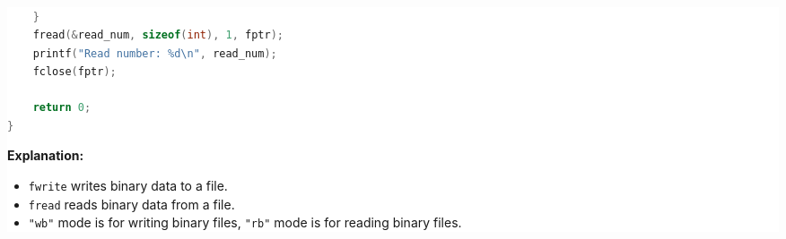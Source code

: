 ```c
    }
    fread(&read_num, sizeof(int), 1, fptr);
    printf("Read number: %d\n", read_num);
    fclose(fptr);

    return 0;
}
```

**Explanation:**
- `fwrite` writes binary data to a file.
- `fread` reads binary data from a file.
- `"wb"` mode is for writing binary files, `"rb"` mode is for reading binary files.

